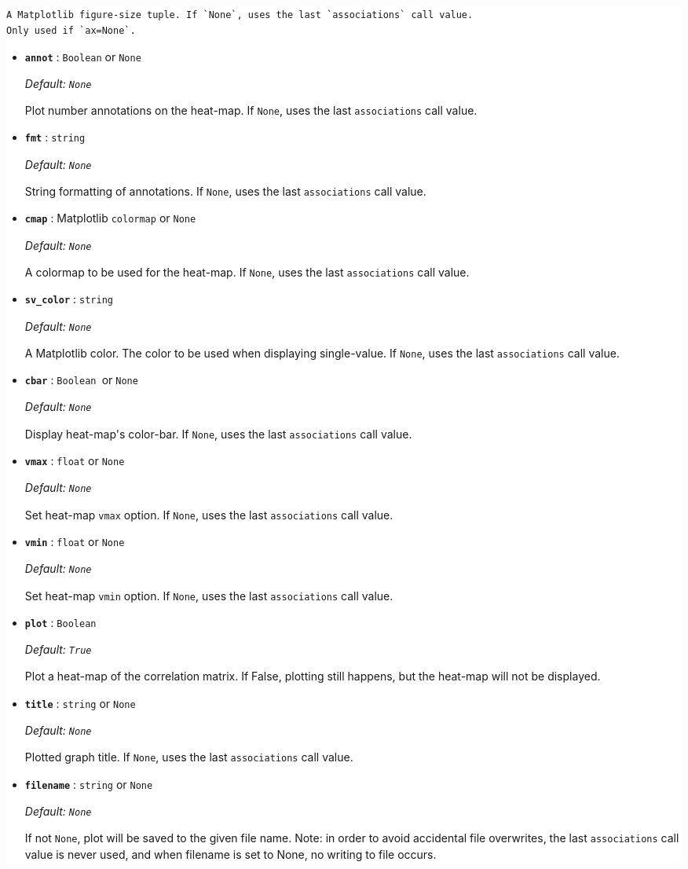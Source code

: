    A Matplotlib figure-size tuple. If `None`, uses the last `associations` call value.
    Only used if `ax=None`.

- **`annot`** : `Boolean` or `None`

    _Default: `None`_

    Plot number annotations on the heat-map. If `None`, uses the last `associations` call value.

- **`fmt`** : `string`

    _Default: `None`_

    String formatting of annotations. If `None`, uses the last `associations` call value.

- **`cmap`** : Matplotlib `colormap` or `None`

    _Default: `None`_

    A colormap to be used for the heat-map. If `None`, uses the last `associations` call value.

- **`sv_color`** : `string`

    _Default: `None`_

    A Matplotlib color. The color to be used when displaying single-value.
    If `None`, uses the last `associations` call value.

- **`cbar`** : `Boolean `or `None`

    _Default: `None`_

    Display heat-map's color-bar. If `None`, uses the last `associations` call value.

- **`vmax`** : `float` or `None`

    _Default: `None`_

    Set heat-map `vmax` option. If `None`, uses the last `associations` call value.

- **`vmin`** : `float` or `None`

    _Default: `None`_

    Set heat-map `vmin` option. If `None`, uses the last `associations` call value.

- **`plot`** : `Boolean`

    _Default: `True`_

    Plot a heat-map of the correlation matrix. If False, plotting still
    happens, but the heat-map will not be displayed.

- **`title`** : `string` or `None`

    _Default: `None`_

    Plotted graph title. If `None`, uses the last `associations` call value.

- **`filename`** : `string` or `None`

    _Default: `None`_

    If not `None`, plot will be saved to the given file name. Note: in order to avoid accidental file
    overwrites, the last `associations` call value is never used, and when filename is set to None,
    no writing to file occurs.
